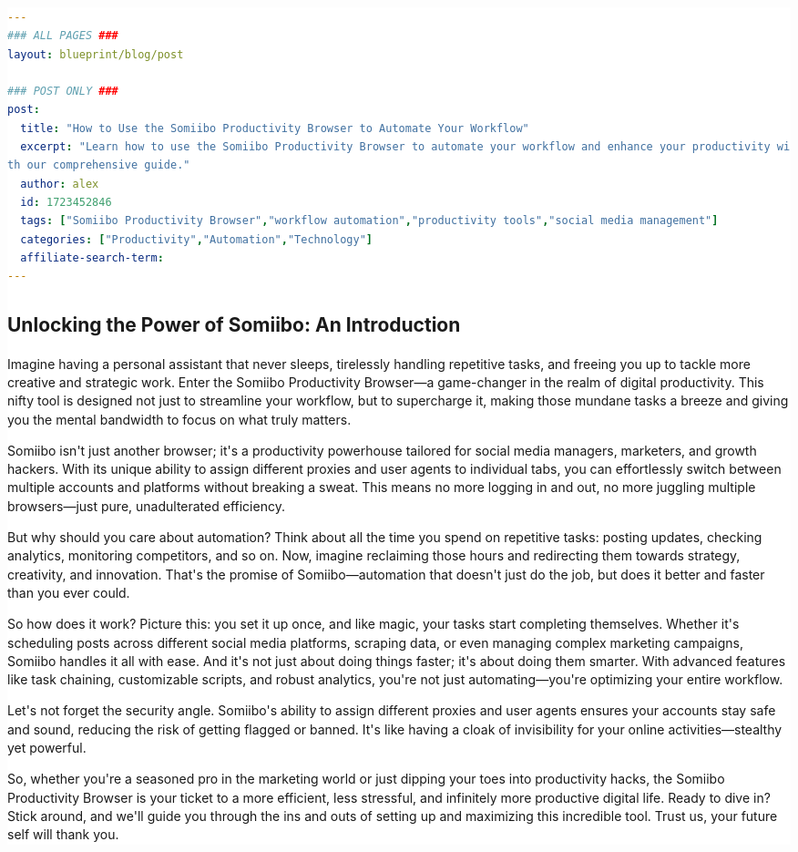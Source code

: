 ```yaml
---
### ALL PAGES ###
layout: blueprint/blog/post

### POST ONLY ###
post:
  title: "How to Use the Somiibo Productivity Browser to Automate Your Workflow"
  excerpt: "Learn how to use the Somiibo Productivity Browser to automate your workflow and enhance your productivity with our comprehensive guide."
  author: alex
  id: 1723452846
  tags: ["Somiibo Productivity Browser","workflow automation","productivity tools","social media management"]
  categories: ["Productivity","Automation","Technology"]
  affiliate-search-term: 
---
```


## Unlocking the Power of Somiibo: An Introduction

Imagine having a personal assistant that never sleeps, tirelessly handling repetitive tasks, and freeing you up to tackle more creative and strategic work. Enter the Somiibo Productivity Browser—a game-changer in the realm of digital productivity. This nifty tool is designed not just to streamline your workflow, but to supercharge it, making those mundane tasks a breeze and giving you the mental bandwidth to focus on what truly matters.

Somiibo isn't just another browser; it's a productivity powerhouse tailored for social media managers, marketers, and growth hackers. With its unique ability to assign different proxies and user agents to individual tabs, you can effortlessly switch between multiple accounts and platforms without breaking a sweat. This means no more logging in and out, no more juggling multiple browsers—just pure, unadulterated efficiency.

But why should you care about automation? Think about all the time you spend on repetitive tasks: posting updates, checking analytics, monitoring competitors, and so on. Now, imagine reclaiming those hours and redirecting them towards strategy, creativity, and innovation. That's the promise of Somiibo—automation that doesn't just do the job, but does it better and faster than you ever could.

So how does it work? Picture this: you set it up once, and like magic, your tasks start completing themselves. Whether it's scheduling posts across different social media platforms, scraping data, or even managing complex marketing campaigns, Somiibo handles it all with ease. And it's not just about doing things faster; it's about doing them smarter. With advanced features like task chaining, customizable scripts, and robust analytics, you're not just automating—you're optimizing your entire workflow.

Let's not forget the security angle. Somiibo's ability to assign different proxies and user agents ensures your accounts stay safe and sound, reducing the risk of getting flagged or banned. It's like having a cloak of invisibility for your online activities—stealthy yet powerful.

So, whether you're a seasoned pro in the marketing world or just dipping your toes into productivity hacks, the Somiibo Productivity Browser is your ticket to a more efficient, less stressful, and infinitely more productive digital life. Ready to dive in? Stick around, and we'll guide you through the ins and outs of setting up and maximizing this incredible tool. Trust us, your future self will thank you.
